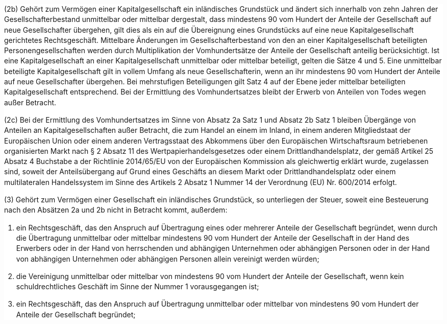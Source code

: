 (2b) Gehört zum Vermögen einer Kapitalgesellschaft ein inländisches
Grundstück und ändert sich innerhalb von zehn Jahren der
Gesellschafterbestand unmittelbar oder mittelbar dergestalt, dass
mindestens 90 vom Hundert der Anteile der Gesellschaft auf neue
Gesellschafter übergehen, gilt dies als ein auf die Übereignung eines
Grundstücks auf eine neue Kapitalgesellschaft gerichtetes
Rechtsgeschäft. Mittelbare Änderungen im Gesellschafterbestand von den
an einer Kapitalgesellschaft beteiligten Personengesellschaften werden
durch Multiplikation der Vomhundertsätze der Anteile der Gesellschaft
anteilig berücksichtigt. Ist eine Kapitalgesellschaft an einer
Kapitalgesellschaft unmittelbar oder mittelbar beteiligt, gelten die
Sätze 4 und 5. Eine unmittelbar beteiligte Kapitalgesellschaft gilt in
vollem Umfang als neue Gesellschafterin, wenn an ihr mindestens 90 vom
Hundert der Anteile auf neue Gesellschafter übergehen. Bei
mehrstufigen Beteiligungen gilt Satz 4 auf der Ebene jeder mittelbar
beteiligten Kapitalgesellschaft entsprechend. Bei der Ermittlung des
Vomhundertsatzes bleibt der Erwerb von Anteilen von Todes wegen außer
Betracht.

(2c) Bei der Ermittlung des Vomhundertsatzes im Sinne von Absatz 2a
Satz 1 und Absatz 2b Satz 1 bleiben Übergänge von Anteilen an
Kapitalgesellschaften außer Betracht, die zum Handel an einem im
Inland, in einem anderen Mitgliedstaat der Europäischen Union oder
einem anderen Vertragsstaat des Abkommens über den Europäischen
Wirtschaftsraum betriebenen organisierten Markt nach § 2 Absatz 11 des
Wertpapierhandelsgesetzes oder einem Drittlandhandelsplatz, der gemäß
Artikel 25 Absatz 4 Buchstabe a der Richtlinie 2014/65/EU von der
Europäischen Kommission als gleichwertig erklärt wurde, zugelassen
sind, soweit der Anteilsübergang auf Grund eines Geschäfts an diesem
Markt oder Drittlandhandelsplatz oder einem multilateralen
Handelssystem im Sinne des Artikels 2 Absatz 1 Nummer 14 der
Verordnung (EU) Nr. 600/2014 erfolgt.

(3) Gehört zum Vermögen einer Gesellschaft ein inländisches
Grundstück, so unterliegen der Steuer, soweit eine Besteuerung nach
den Absätzen 2a und 2b nicht in Betracht kommt, außerdem:

1.  ein Rechtsgeschäft, das den Anspruch auf Übertragung eines oder
    mehrerer Anteile der Gesellschaft begründet, wenn durch die
    Übertragung unmittelbar oder mittelbar mindestens 90 vom Hundert der
    Anteile der Gesellschaft in der Hand des Erwerbers oder in der Hand
    von herrschenden und abhängigen Unternehmen oder abhängigen Personen
    oder in der Hand von abhängigen Unternehmen oder abhängigen Personen
    allein vereinigt werden würden;


2.  die Vereinigung unmittelbar oder mittelbar von mindestens 90 vom
    Hundert der Anteile der Gesellschaft, wenn kein schuldrechtliches
    Geschäft im Sinne der Nummer 1 vorausgegangen ist;


3.  ein Rechtsgeschäft, das den Anspruch auf Übertragung unmittelbar oder
    mittelbar von mindestens 90 vom Hundert der Anteile der Gesellschaft
    begründet;
